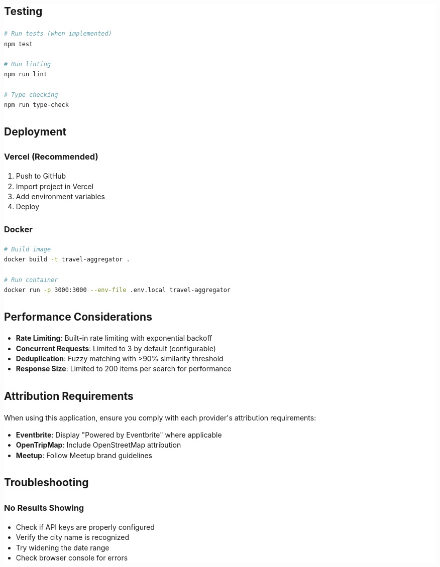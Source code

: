 ## Testing

```bash
# Run tests (when implemented)
npm test

# Run linting
npm run lint

# Type checking
npm run type-check
```

## Deployment

### Vercel (Recommended)

1. Push to GitHub
2. Import project in Vercel
3. Add environment variables
4. Deploy

### Docker

```bash
# Build image
docker build -t travel-aggregator .

# Run container
docker run -p 3000:3000 --env-file .env.local travel-aggregator
```

## Performance Considerations

- **Rate Limiting**: Built-in rate limiting with exponential backoff
- **Concurrent Requests**: Limited to 3 by default (configurable)
- **Deduplication**: Fuzzy matching with >90% similarity threshold
- **Response Size**: Limited to 200 items per search for performance

## Attribution Requirements

When using this application, ensure you comply with each provider's attribution requirements:

- **Eventbrite**: Display "Powered by Eventbrite" where applicable
- **OpenTripMap**: Include OpenStreetMap attribution
- **Meetup**: Follow Meetup brand guidelines

## Troubleshooting

### No Results Showing
- Check if API keys are properly configured
- Verify the city name is recognized
- Try widening the date range
- Check browser console for errors
